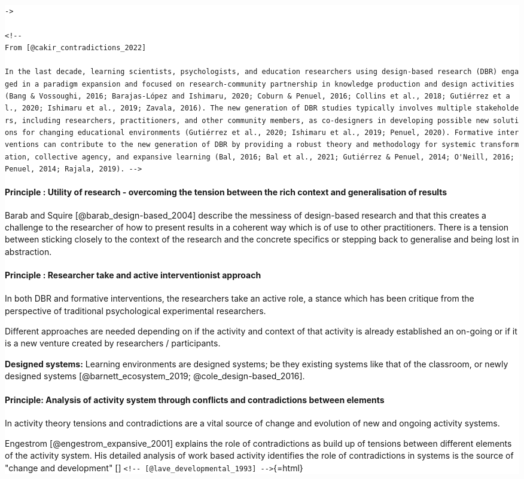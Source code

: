 ```{=html}
->

<!--
From [@cakir_contradictions_2022]

In the last decade, learning scientists, psychologists, and education researchers using design-based research (DBR) engaged in a paradigm expansion and focused on research-community partnership in knowledge production and design activities (Bang & Vossoughi, 2016; Barajas-López and Ishimaru, 2020; Coburn & Penuel, 2016; Collins et al., 2018; Gutiérrez et al., 2020; Ishimaru et al., 2019; Zavala, 2016). The new generation of DBR studies typically involves multiple stakeholders, including researchers, practitioners, and other community members, as co-designers in developing possible new solutions for changing educational environments (Gutiérrez et al., 2020; Ishimaru et al., 2019; Penuel, 2020). Formative interventions can contribute to the new generation of DBR by providing a robust theory and methodology for systemic transformation, collective agency, and expansive learning (Bal, 2016; Bal et al., 2021; Gutiérrez & Penuel, 2014; O'Neill, 2016; Penuel, 2014; Rajala, 2019). -->
```
#### Principle : Utility of research - overcoming the tension between the rich context and generalisation of results

Barab and Squire [@barab_design-based_2004] describe the messiness of
design-based research and that this creates a challenge to the
researcher of how to present results in a coherent way which is of use
to other practitioners. There is a tension between sticking closely to
the context of the research and the concrete specifics or stepping back
to generalise and being lost in abstraction.

#### Principle : Researcher take and active interventionist approach

In both DBR and formative interventions, the researchers take an active
role, a stance which has been critique from the perspective of
traditional psychological experimental researchers.

Different approaches are needed depending on if the activity and context
of that activity is already established an on-going or if it is a new
venture created by researchers / participants.

**Designed systems:** Learning environments are designed systems; be
they existing systems like that of the classroom, or newly designed
systems [@barnett_ecosystem_2019; @cole_design-based_2016].

#### Principle: Analysis of activity system through conflicts and contradictions between elements

In activity theory tensions and contradictions are a vital source of
change and evolution of new and ongoing activity systems.

Engestrom [@engestrom_expansive_2001] explains the role of
contradictions as build up of tensions between different elements of the
activity system. His detailed analysis of work based activity identifies
the role of contradictions in systems is the source of "change and
development" \[\] `<!-- [@lave_developmental_1993] -->`{=html}
